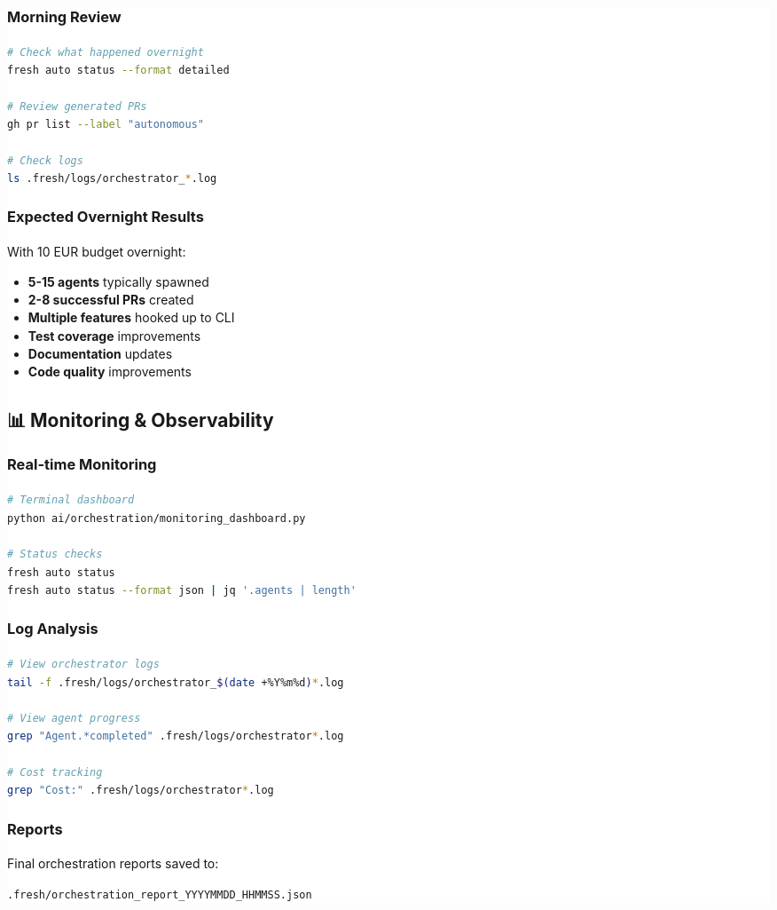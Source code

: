 ### Morning Review

```bash
# Check what happened overnight
fresh auto status --format detailed

# Review generated PRs
gh pr list --label "autonomous"

# Check logs
ls .fresh/logs/orchestrator_*.log
```

### Expected Overnight Results

With 10 EUR budget overnight:
- **5-15 agents** typically spawned
- **2-8 successful PRs** created
- **Multiple features** hooked up to CLI
- **Test coverage** improvements
- **Documentation** updates
- **Code quality** improvements

## 📊 Monitoring & Observability

### Real-time Monitoring

```bash
# Terminal dashboard
python ai/orchestration/monitoring_dashboard.py

# Status checks
fresh auto status
fresh auto status --format json | jq '.agents | length'
```

### Log Analysis

```bash
# View orchestrator logs
tail -f .fresh/logs/orchestrator_$(date +%Y%m%d)*.log

# View agent progress
grep "Agent.*completed" .fresh/logs/orchestrator*.log

# Cost tracking
grep "Cost:" .fresh/logs/orchestrator*.log
```

### Reports

Final orchestration reports saved to:
```
.fresh/orchestration_report_YYYYMMDD_HHMMSS.json
```
